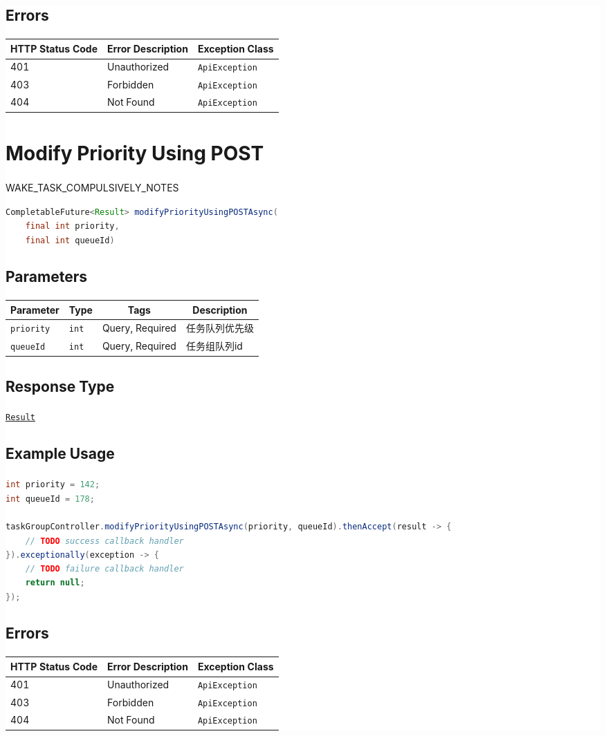 ## Errors

| HTTP Status Code | Error Description | Exception Class |
|  --- | --- | --- |
| 401 | Unauthorized | `ApiException` |
| 403 | Forbidden | `ApiException` |
| 404 | Not Found | `ApiException` |


# Modify Priority Using POST

WAKE_TASK_COMPULSIVELY_NOTES

```java
CompletableFuture<Result> modifyPriorityUsingPOSTAsync(
    final int priority,
    final int queueId)
```

## Parameters

| Parameter | Type | Tags | Description |
|  --- | --- | --- | --- |
| `priority` | `int` | Query, Required | 任务队列优先级 |
| `queueId` | `int` | Query, Required | 任务组队列id |

## Response Type

[`Result`](../../doc/models/result.md)

## Example Usage

```java
int priority = 142;
int queueId = 178;

taskGroupController.modifyPriorityUsingPOSTAsync(priority, queueId).thenAccept(result -> {
    // TODO success callback handler
}).exceptionally(exception -> {
    // TODO failure callback handler
    return null;
});
```

## Errors

| HTTP Status Code | Error Description | Exception Class |
|  --- | --- | --- |
| 401 | Unauthorized | `ApiException` |
| 403 | Forbidden | `ApiException` |
| 404 | Not Found | `ApiException` |

